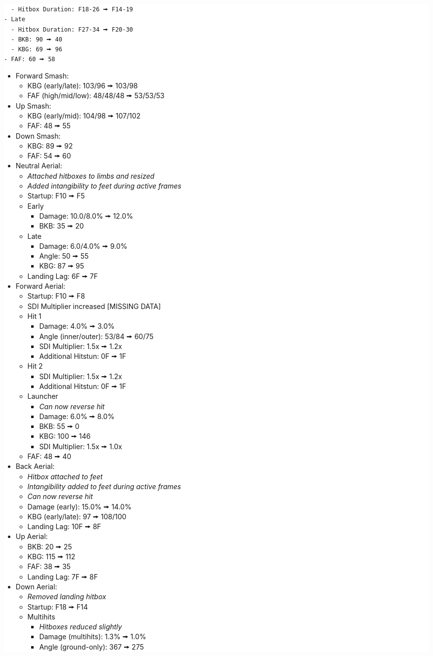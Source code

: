       - Hitbox Duration: F18-26 🠚 F14-19
    - Late
      - Hitbox Duration: F27-34 🠚 F20-30
      - BKB: 90 🠚 40
      - KBG: 69 🠚 96
    - FAF: 60 🠚 58
  - Forward Smash:
    - KBG (early/late): 103/96 🠚 103/98
    - FAF (high/mid/low): 48/48/48 🠚 53/53/53
  - Up Smash:
    - KBG (early/mid): 104/98 🠚 107/102
    - FAF: 48 🠚 55
  - Down Smash:
    - KBG: 89 🠚 92
    - FAF: 54 🠚 60
  - Neutral Aerial:
    - *Attached hitboxes to limbs and resized*
    - *Added intangibility to feet during active frames*
    - Startup: F10 🠚 F5
    - Early
      - Damage: 10.0/8.0% 🠚 12.0%
      - BKB: 35 🠚 20
    - Late
      - Damage: 6.0/4.0% 🠚 9.0%
      - Angle: 50 🠚 55
      - KBG: 87 🠚 95
    - Landing Lag: 6F 🠚 7F
  - Forward Aerial:
    - Startup: F10 🠚 F8
    - SDI Multiplier increased [MISSING DATA]
    - Hit 1
      - Damage: 4.0% 🠚 3.0%
      - Angle (inner/outer): 53/84 🠚 60/75
      - SDI Multiplier: 1.5x 🠚 1.2x
      - Additional Hitstun: 0F 🠚 1F
    - Hit 2
      - SDI Multiplier: 1.5x 🠚 1.2x
      - Additional Hitstun: 0F 🠚 1F
    - Launcher
      - *Can now reverse hit*
      - Damage: 6.0% 🠚 8.0%
      - BKB: 55 🠚 0
      - KBG: 100 🠚 146
      - SDI Multiplier: 1.5x 🠚 1.0x
    - FAF: 48 🠚 40
  - Back Aerial:
    - *Hitbox attached to feet*
    - *Intangibility added to feet during active frames*
    - *Can now reverse hit*
    - Damage (early): 15.0% 🠚 14.0%
    - KBG (early/late): 97 🠚 108/100
    - Landing Lag: 10F 🠚 8F
  - Up Aerial:
    - BKB: 20 🠚 25
    - KBG: 115 🠚 112
    - FAF: 38 🠚 35
    - Landing Lag: 7F 🠚 8F
  - Down Aerial:
    - *Removed landing hitbox*
    - Startup: F18 🠚 F14
    - Multihits
      - *Hitboxes reduced slightly*
      - Damage (multihits): 1.3% 🠚 1.0%
      - Angle (ground-only): 367 🠚 275
